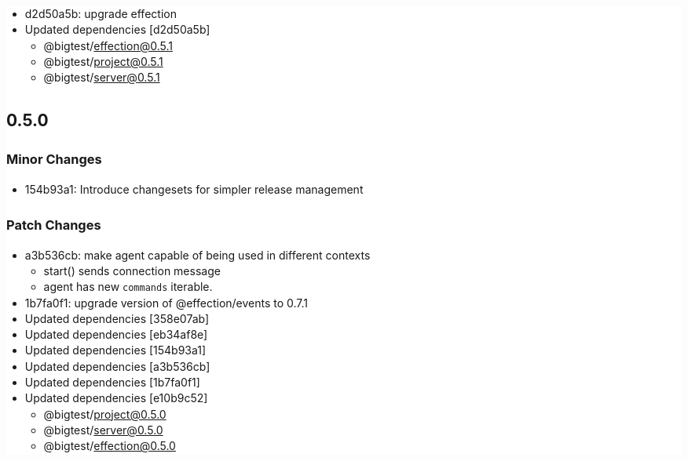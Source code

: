 - d2d50a5b: upgrade effection
- Updated dependencies [d2d50a5b]
  - @bigtest/effection@0.5.1
  - @bigtest/project@0.5.1
  - @bigtest/server@0.5.1

## 0.5.0

### Minor Changes

- 154b93a1: Introduce changesets for simpler release management

### Patch Changes

- a3b536cb: make agent capable of being used in different contexts
  - start() sends connection message
  - agent has new `commands` iterable.
- 1b7fa0f1: upgrade version of @effection/events to 0.7.1
- Updated dependencies [358e07ab]
- Updated dependencies [eb34af8e]
- Updated dependencies [154b93a1]
- Updated dependencies [a3b536cb]
- Updated dependencies [1b7fa0f1]
- Updated dependencies [e10b9c52]
  - @bigtest/project@0.5.0
  - @bigtest/server@0.5.0
  - @bigtest/effection@0.5.0
